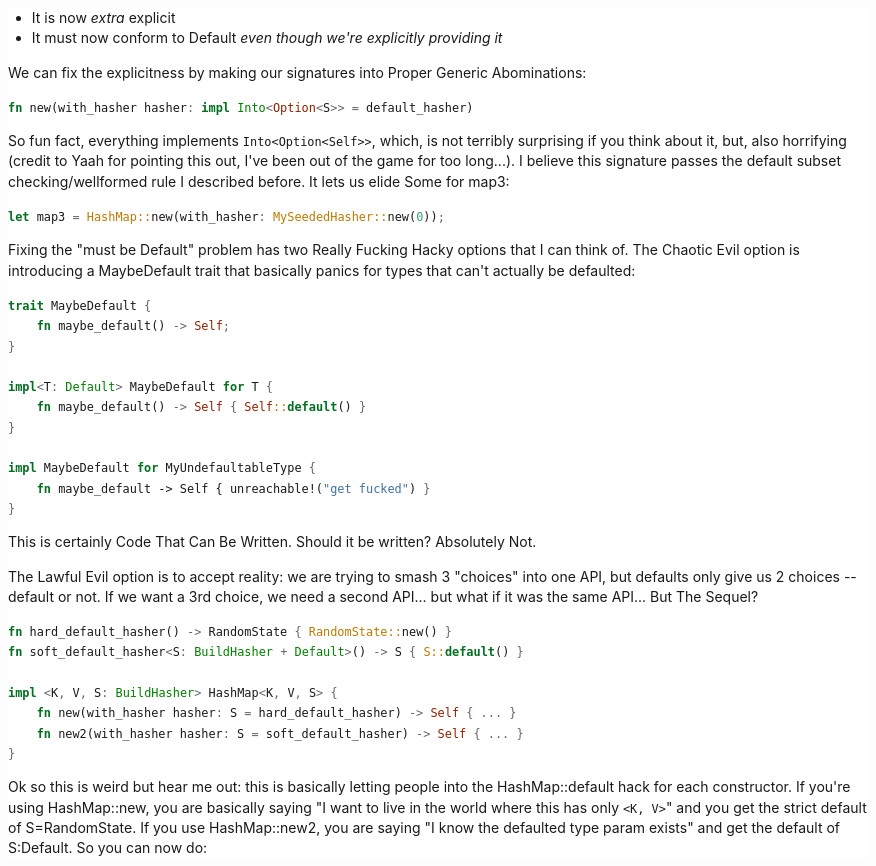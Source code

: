 * It is now *extra* explicit
* It must now conform to Default *even though we're explicitly providing it*

We can fix the explicitness by making our signatures into Proper Generic Abominations:

```rust
fn new(with_hasher hasher: impl Into<Option<S>> = default_hasher) 
``` 

So fun fact, everything implements `Into<Option<Self>>`, which, is not terribly surprising if you think about it, but, also horrifying (credit to Yaah for pointing this out, I've been out of the game for too long...). I believe this signature passes the default subset checking/wellformed rule I described before. It lets us elide Some for map3:

```rust
let map3 = HashMap::new(with_hasher: MySeededHasher::new(0));
```

Fixing the "must be Default" problem has two Really Fucking Hacky options that I can think of. The Chaotic Evil option is introducing a MaybeDefault trait that basically panics for types that can't actually be defaulted:

```rust
trait MaybeDefault {
    fn maybe_default() -> Self;
}

impl<T: Default> MaybeDefault for T {
    fn maybe_default() -> Self { Self::default() }
}

impl MaybeDefault for MyUndefaultableType {
    fn maybe_default -> Self { unreachable!("get fucked") }
}
```

This is certainly Code That Can Be Written. Should it be written? Absolutely Not.

The Lawful Evil option is to accept reality: we are trying to smash 3 "choices" into one API, but defaults only give us 2 choices -- default or not. If we want a 3rd choice, we need a second API... but what if it was the same API... But The Sequel?

```rust
fn hard_default_hasher() -> RandomState { RandomState::new() }
fn soft_default_hasher<S: BuildHasher + Default>() -> S { S::default() }

impl <K, V, S: BuildHasher> HashMap<K, V, S> {
    fn new(with_hasher hasher: S = hard_default_hasher) -> Self { ... }
    fn new2(with_hasher hasher: S = soft_default_hasher) -> Self { ... }
}
```

Ok so this is weird but hear me out: this is basically letting people into the HashMap::default hack for each constructor. If you're using HashMap::new, you are basically saying "I want to live in the world where this has only `<K, V>`" and you get the strict default of S=RandomState. If you use HashMap::new2, you are saying "I know the defaulted type param exists" and get the default of S:Default. So you can now do:

